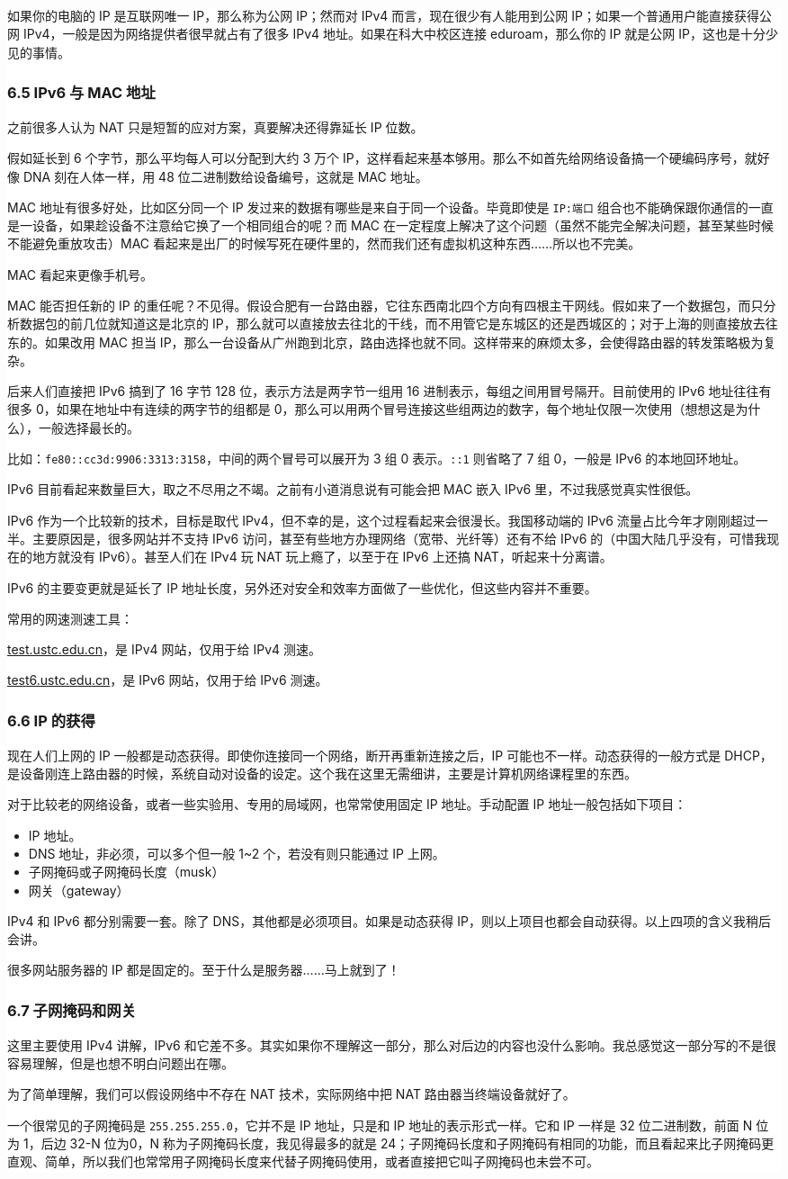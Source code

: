如果你的电脑的 IP 是互联网唯一 IP，那么称为公网 IP；然而对 IPv4 而言，现在很少有人能用到公网 IP；如果一个普通用户能直接获得公网 IPv4，一般是因为网络提供者很早就占有了很多 IPv4 地址。如果在科大中校区连接 eduroam，那么你的 IP 就是公网 IP，这也是十分少见的事情。

### 6.5 IPv6 与 MAC 地址

之前很多人认为 NAT 只是短暂的应对方案，真要解决还得靠延长 IP 位数。

假如延长到 6 个字节，那么平均每人可以分配到大约 3 万个 IP，这样看起来基本够用。那么不如首先给网络设备搞一个硬编码序号，就好像 DNA 刻在人体一样，用 48 位二进制数给设备编号，这就是 MAC 地址。

MAC 地址有很多好处，比如区分同一个 IP 发过来的数据有哪些是来自于同一个设备。毕竟即使是 `IP:端口` 组合也不能确保跟你通信的一直是一设备，如果趁设备不注意给它换了一个相同组合的呢？而 MAC 在一定程度上解决了这个问题（虽然不能完全解决问题，甚至某些时候不能避免重放攻击）MAC 看起来是出厂的时候写死在硬件里的，然而我们还有虚拟机这种东西……所以也不完美。

MAC 看起来更像手机号。

MAC 能否担任新的 IP 的重任呢？不见得。假设合肥有一台路由器，它往东西南北四个方向有四根主干网线。假如来了一个数据包，而只分析数据包的前几位就知道这是北京的 IP，那么就可以直接放去往北的干线，而不用管它是东城区的还是西城区的；对于上海的则直接放去往东的。如果改用 MAC 担当 IP，那么一台设备从广州跑到北京，路由选择也就不同。这样带来的麻烦太多，会使得路由器的转发策略极为复杂。

后来人们直接把 IPv6 搞到了 16 字节 128 位，表示方法是两字节一组用 16 进制表示，每组之间用冒号隔开。目前使用的 IPv6 地址往往有很多 0，如果在地址中有连续的两字节的组都是 0，那么可以用两个冒号连接这些组两边的数字，每个地址仅限一次使用（想想这是为什么），一般选择最长的。

比如：`fe80::cc3d:9906:3313:3158`，中间的两个冒号可以展开为 3 组 0 表示。`::1` 则省略了 7 组 0，一般是 IPv6 的本地回环地址。

IPv6 目前看起来数量巨大，取之不尽用之不竭。之前有小道消息说有可能会把 MAC 嵌入 IPv6 里，不过我感觉真实性很低。

IPv6 作为一个比较新的技术，目标是取代 IPv4，但不幸的是，这个过程看起来会很漫长。我国移动端的 IPv6 流量占比今年才刚刚超过一半。主要原因是，很多网站并不支持 IPv6 访问，甚至有些地方办理网络（宽带、光纤等）还有不给 IPv6 的（中国大陆几乎没有，可惜我现在的地方就没有 IPv6）。甚至人们在 IPv4 玩 NAT 玩上瘾了，以至于在 IPv6 上还搞 NAT，听起来十分离谱。

IPv6 的主要变更就是延长了 IP 地址长度，另外还对安全和效率方面做了一些优化，但这些内容并不重要。

常用的网速测速工具：

[test.ustc.edu.cn](https://test.ustc.edu.cn)，是 IPv4 网站，仅用于给 IPv4 测速。

[test6.ustc.edu.cn](https://test6.ustc.edu.cn)，是 IPv6 网站，仅用于给 IPv6 测速。

### 6.6 IP 的获得

现在人们上网的 IP 一般都是动态获得。即使你连接同一个网络，断开再重新连接之后，IP 可能也不一样。动态获得的一般方式是 DHCP，是设备刚连上路由器的时候，系统自动对设备的设定。这个我在这里无需细讲，主要是计算机网络课程里的东西。

对于比较老的网络设备，或者一些实验用、专用的局域网，也常常使用固定 IP 地址。手动配置 IP 地址一般包括如下项目：

- IP 地址。
- DNS 地址，非必须，可以多个但一般 1~2 个，若没有则只能通过 IP 上网。
- 子网掩码或子网掩码长度（musk）
- 网关（gateway）

IPv4 和 IPv6 都分别需要一套。除了 DNS，其他都是必须项目。如果是动态获得 IP，则以上项目也都会自动获得。以上四项的含义我稍后会讲。

很多网站服务器的 IP 都是固定的。至于什么是服务器……马上就到了！

### 6.7 子网掩码和网关

这里主要使用 IPv4 讲解，IPv6 和它差不多。其实如果你不理解这一部分，那么对后边的内容也没什么影响。我总感觉这一部分写的不是很容易理解，但是也想不明白问题出在哪。

为了简单理解，我们可以假设网络中不存在 NAT 技术，实际网络中把 NAT 路由器当终端设备就好了。

一个很常见的子网掩码是 `255.255.255.0`，它并不是 IP 地址，只是和 IP 地址的表示形式一样。它和 IP 一样是 32 位二进制数，前面 N 位为 1，后边 32-N 位为0，N 称为子网掩码长度，我见得最多的就是 24；子网掩码长度和子网掩码有相同的功能，而且看起来比子网掩码更直观、简单，所以我们也常常用子网掩码长度来代替子网掩码使用，或者直接把它叫子网掩码也未尝不可。
